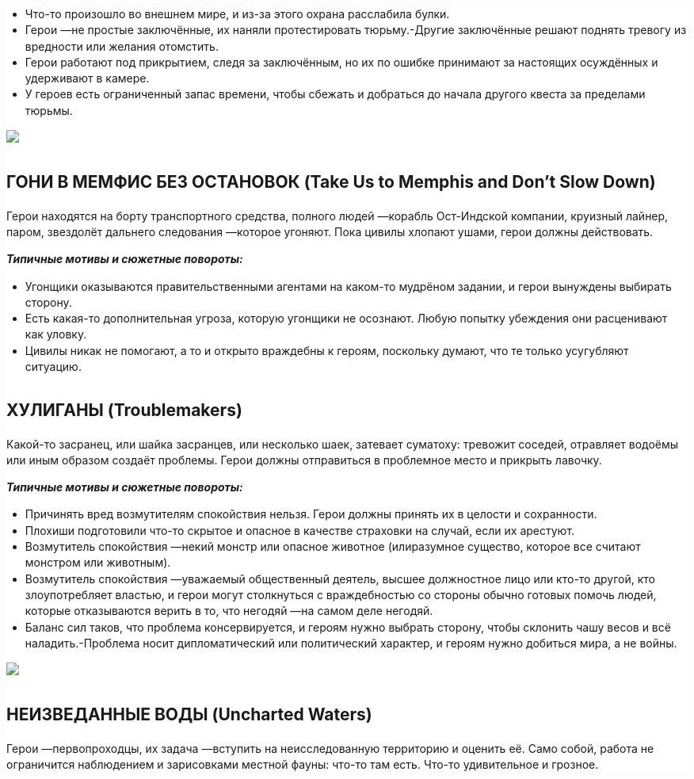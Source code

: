 - Что-то произошло во внешнем мире, и из-за этого охрана расслабила булки.
- Герои —не простые заключённые, их наняли протестировать тюрьму.-Другие заключённые решают поднять тревогу из вредности или желания отомстить.
- Герои работают под прикрытием, следя за заключённым, но их по ошибке принимают за настоящих осуждённых и удерживают в камере.
- У героев есть ограниченный запас времени, чтобы сбежать и добраться до начала другого квеста за пределами тюрьмы.

![](https://pp.userapi.com/c855232/v855232195/cff8/JMJGYP1UjHA.jpg)

## ГОНИ В МЕМФИС БЕЗ ОСТАНОВОК (Take Us to Memphis and Don’t Slow Down)

Герои находятся на борту транспортного средства, полного людей —корабль Ост-Индской компании, круизный лайнер, паром, звездолёт дальнего следования —которое угоняют. Пока цивилы хлопают ушами, герои должны действовать.

**_Типичные мотивы и сюжетные повороты:_**

- Угонщики оказываются правительственными агентами на каком-то мудрёном задании, и герои вынуждены выбирать сторону.
- Есть какая-то дополнительная угроза, которую угонщики не осознают. Любую попытку убеждения они расценивают как уловку.
- Цивилы никак не помогают, а то и открыто враждебны к героям, поскольку думают, что те только усугубляют ситуацию.

## ХУЛИГАНЫ (Troublemakers)

Какой-то засранец, или шайка засранцев, или несколько шаек, затевает суматоху: тревожит соседей, отравляет водоёмы или иным образом создаёт проблемы. Герои должны отправиться в проблемное место и прикрыть лавочку.

**_Типичные мотивы и сюжетные повороты:_**

- Причинять вред возмутителям спокойствия нельзя. Герои должны принять их в целости и сохранности.
- Плохиши подготовили что-то скрытое и опасное в качестве страховки на случай, если их арестуют.
- Возмутитель спокойствия —некий монстр или опасное животное (илиразумное существо, которое все считают монстром или животным).
- Возмутитель спокойствия —уважаемый общественный деятель, высшее должностное лицо или кто-то другой, кто злоупотребляет властью, и герои могут столкнуться с враждебностью со стороны обычно готовых помочь людей, которые отказываются верить в то, что негодяй —на самом деле негодяй.
- Баланс сил таков, что проблема консервируется, и героям нужно выбрать сторону, чтобы склонить чашу весов и всё наладить.-Проблема носит дипломатический или политический характер, и героям нужно добиться мира, а не войны.

![](https://pp.userapi.com/c855232/v855232195/d010/namKUsoXMZE.jpg)

## НЕИЗВЕДАННЫЕ ВОДЫ (Uncharted Waters)

Герои —первопроходцы, их задача —вступить на неисследованную территорию и оценить её. Само собой, работа не ограничится наблюдением и зарисовками местной фауны: что-то там есть. Что-то удивительное и грозное.
